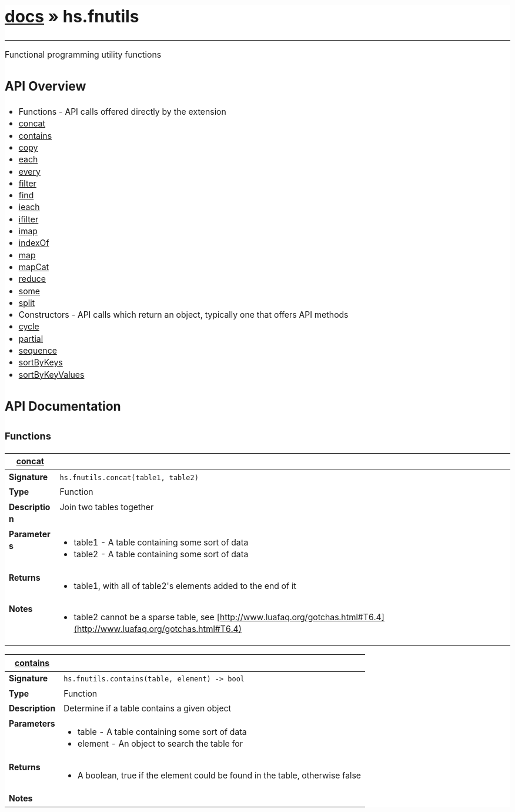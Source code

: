 # [docs](index.md) » hs.fnutils
---

Functional programming utility functions

## API Overview
* Functions - API calls offered directly by the extension
 * [concat](#concat)
 * [contains](#contains)
 * [copy](#copy)
 * [each](#each)
 * [every](#every)
 * [filter](#filter)
 * [find](#find)
 * [ieach](#ieach)
 * [ifilter](#ifilter)
 * [imap](#imap)
 * [indexOf](#indexOf)
 * [map](#map)
 * [mapCat](#mapCat)
 * [reduce](#reduce)
 * [some](#some)
 * [split](#split)
* Constructors - API calls which return an object, typically one that offers API methods
 * [cycle](#cycle)
 * [partial](#partial)
 * [sequence](#sequence)
 * [sortByKeys](#sortByKeys)
 * [sortByKeyValues](#sortByKeyValues)

## API Documentation

### Functions

| [concat](#concat)         |                                                                                     |
| --------------------------------------------|-------------------------------------------------------------------------------------|
| **Signature**                               | `hs.fnutils.concat(table1, table2)`                                                                    |
| **Type**                                    | Function                                                                     |
| **Description**                             | Join two tables together                                                                     |
| **Parameters**                              | <ul><li>table1 - A table containing some sort of data</li><li>table2 - A table containing some sort of data</li></ul> |
| **Returns**                                 | <ul><li>table1, with all of table2's elements added to the end of it</li></ul>          |
| **Notes**                                   | <ul><li>table2 cannot be a sparse table, see [http://www.luafaq.org/gotchas.html#T6.4](http://www.luafaq.org/gotchas.html#T6.4)</li></ul>                |

| [contains](#contains)         |                                                                                     |
| --------------------------------------------|-------------------------------------------------------------------------------------|
| **Signature**                               | `hs.fnutils.contains(table, element) -> bool`                                                                    |
| **Type**                                    | Function                                                                     |
| **Description**                             | Determine if a table contains a given object                                                                     |
| **Parameters**                              | <ul><li>table - A table containing some sort of data</li><li>element - An object to search the table for</li></ul> |
| **Returns**                                 | <ul><li>A boolean, true if the element could be found in the table, otherwise false</li></ul>          |
| **Notes**                                   | <ul></ul>                |
